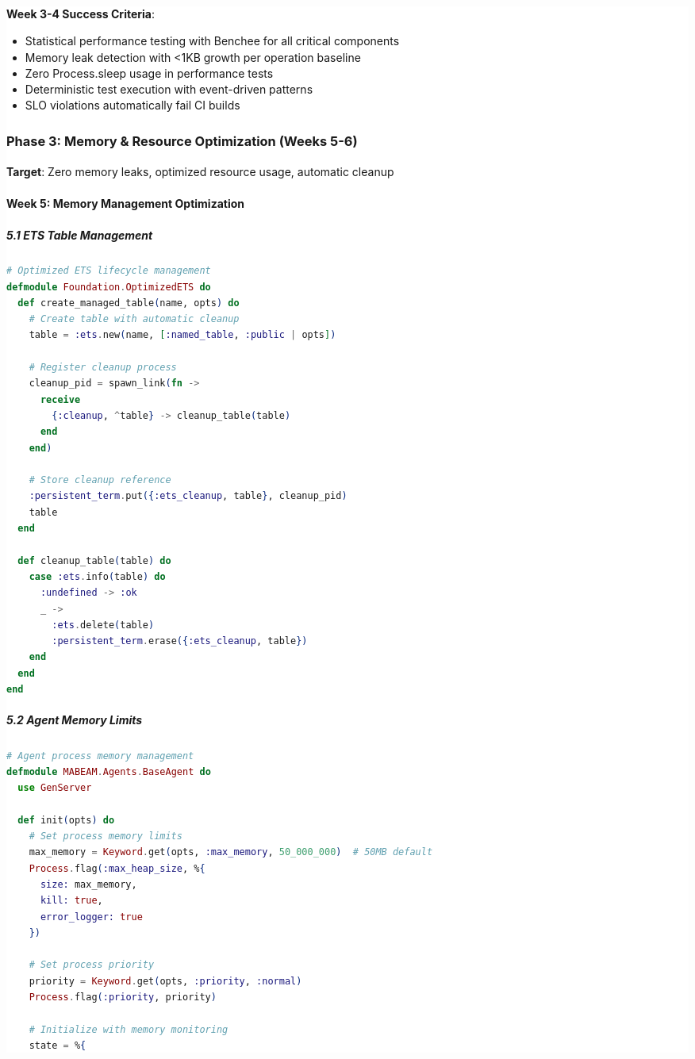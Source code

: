 **Week 3-4 Success Criteria**:
- Statistical performance testing with Benchee for all critical components
- Memory leak detection with <1KB growth per operation baseline
- Zero Process.sleep usage in performance tests
- Deterministic test execution with event-driven patterns
- SLO violations automatically fail CI builds

### **Phase 3: Memory & Resource Optimization (Weeks 5-6)**
**Target**: Zero memory leaks, optimized resource usage, automatic cleanup

#### **Week 5: Memory Management Optimization**

##### **5.1 ETS Table Management**
```elixir
# Optimized ETS lifecycle management
defmodule Foundation.OptimizedETS do
  def create_managed_table(name, opts) do
    # Create table with automatic cleanup
    table = :ets.new(name, [:named_table, :public | opts])
    
    # Register cleanup process
    cleanup_pid = spawn_link(fn -> 
      receive
        {:cleanup, ^table} -> cleanup_table(table)
      end
    end)
    
    # Store cleanup reference
    :persistent_term.put({:ets_cleanup, table}, cleanup_pid)
    table
  end
  
  def cleanup_table(table) do
    case :ets.info(table) do
      :undefined -> :ok
      _ -> 
        :ets.delete(table)
        :persistent_term.erase({:ets_cleanup, table})
    end
  end
end
```

##### **5.2 Agent Memory Limits**
```elixir
# Agent process memory management
defmodule MABEAM.Agents.BaseAgent do
  use GenServer
  
  def init(opts) do
    # Set process memory limits
    max_memory = Keyword.get(opts, :max_memory, 50_000_000)  # 50MB default
    Process.flag(:max_heap_size, %{
      size: max_memory,
      kill: true,
      error_logger: true
    })
    
    # Set process priority
    priority = Keyword.get(opts, :priority, :normal)
    Process.flag(:priority, priority)
    
    # Initialize with memory monitoring
    state = %{
```